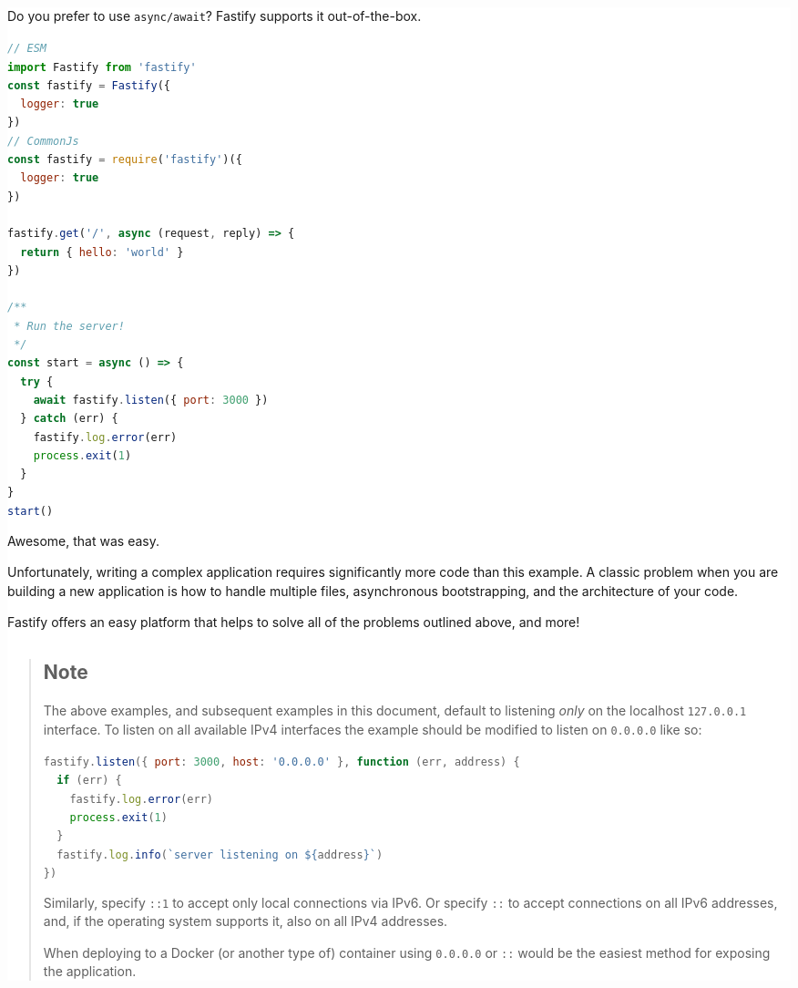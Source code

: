 Do you prefer to use `async/await`? Fastify supports it out-of-the-box.

```js
// ESM
import Fastify from 'fastify'
const fastify = Fastify({
  logger: true
})
// CommonJs
const fastify = require('fastify')({
  logger: true
})

fastify.get('/', async (request, reply) => {
  return { hello: 'world' }
})

/**
 * Run the server!
 */
const start = async () => {
  try {
    await fastify.listen({ port: 3000 })
  } catch (err) {
    fastify.log.error(err)
    process.exit(1)
  }
}
start()
```

Awesome, that was easy.

Unfortunately, writing a complex application requires significantly more code
than this example. A classic problem when you are building a new application is
how to handle multiple files, asynchronous bootstrapping, and the architecture
of your code.

Fastify offers an easy platform that helps to solve all of the problems outlined
above, and more!

> ## Note
> The above examples, and subsequent examples in this document, default to
> listening *only* on the localhost `127.0.0.1` interface. To listen on all
> available IPv4 interfaces the example should be modified to listen on
> `0.0.0.0` like so:
>
> ```js
> fastify.listen({ port: 3000, host: '0.0.0.0' }, function (err, address) {
>   if (err) {
>     fastify.log.error(err)
>     process.exit(1)
>   }
>   fastify.log.info(`server listening on ${address}`)
> })
> ```
>
> Similarly, specify `::1` to accept only local connections via IPv6. Or specify
> `::` to accept connections on all IPv6 addresses, and, if the operating system
> supports it, also on all IPv4 addresses.
>
> When deploying to a Docker (or another type of) container using `0.0.0.0` or
> `::` would be the easiest method for exposing the application.
